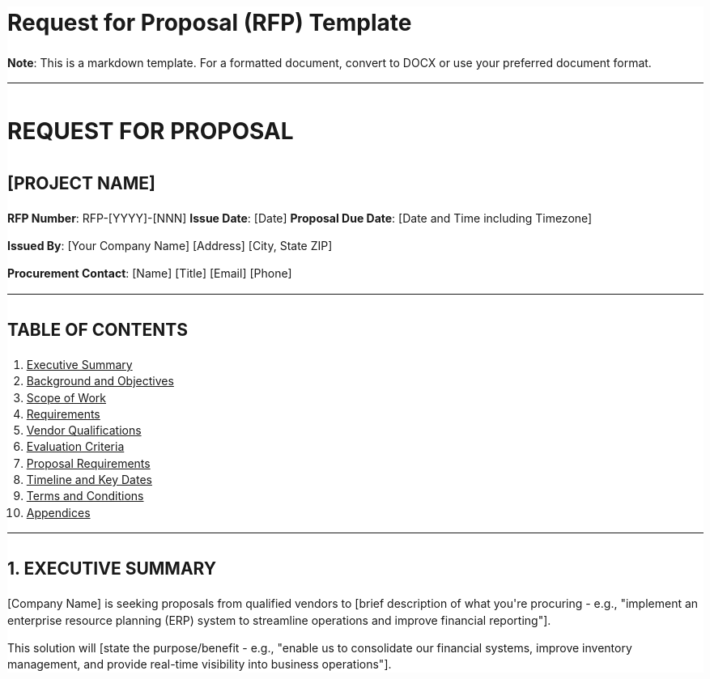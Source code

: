 # Request for Proposal (RFP) Template

**Note**: This is a markdown template. For a formatted document, convert to DOCX or use your preferred document format.

---

# REQUEST FOR PROPOSAL

## [PROJECT NAME]

**RFP Number**: RFP-[YYYY]-[NNN]
**Issue Date**: [Date]
**Proposal Due Date**: [Date and Time including Timezone]

**Issued By**:
[Your Company Name]
[Address]
[City, State ZIP]

**Procurement Contact**:
[Name]
[Title]
[Email]
[Phone]

---

## TABLE OF CONTENTS

1. [Executive Summary](#executive-summary)
2. [Background and Objectives](#background-and-objectives)
3. [Scope of Work](#scope-of-work)
4. [Requirements](#requirements)
5. [Vendor Qualifications](#vendor-qualifications)
6. [Evaluation Criteria](#evaluation-criteria)
7. [Proposal Requirements](#proposal-requirements)
8. [Timeline and Key Dates](#timeline-and-key-dates)
9. [Terms and Conditions](#terms-and-conditions)
10. [Appendices](#appendices)

---

## 1. EXECUTIVE SUMMARY

[Company Name] is seeking proposals from qualified vendors to [brief description of what you're procuring - e.g., "implement an enterprise resource planning (ERP) system to streamline operations and improve financial reporting"].

This solution will [state the purpose/benefit - e.g., "enable us to consolidate our financial systems, improve inventory management, and provide real-time visibility into business operations"].
